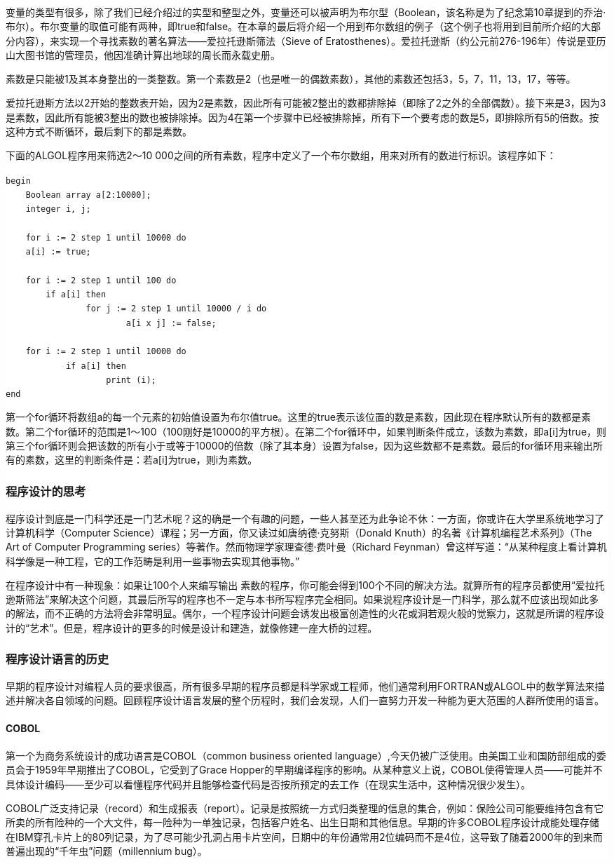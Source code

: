 变量的类型有很多，除了我们已经介绍过的实型和整型之外，变量还可以被声明为布尔型（Boolean，该名称是为了纪念第10章提到的乔治·布尔）。布尔变量的取值可能有两种，即true和false。在本章的最后将介绍一个用到布尔数组的例子（这个例子也将用到目前所介绍的大部分内容），来实现一个寻找素数的著名算法——爱拉托逊斯筛法（Sieve of Eratosthenes）。爱拉托逊斯（约公元前276-196年）传说是亚历山大图书馆的管理员，他因准确计算出地球的周长而永载史册。

素数是只能被1及其本身整出的一类整数。第一个素数是2（也是唯一的偶数素数），其他的素数还包括3，5，7，11，13，17，等等。

爱拉托逊斯方法以2开始的整数表开始，因为2是素数，因此所有可能被2整出的数都排除掉（即除了2之外的全部偶数）。接下来是3，因为3是素数，因此所有能被3整出的数也被排除掉。因为4在第一个步骤中已经被排除掉，所有下一个要考虑的数是5，即排除所有5的倍数。按这种方式不断循环，最后剩下的都是素数。

下面的ALGOL程序用来筛选2～10 000之间的所有素数，程序中定义了一个布尔数组，用来对所有的数进行标识。该程序如下：

```ALGOL
begin
    Boolean array a[2:10000];
    integer i, j;

    for i := 2 step 1 until 10000 do
    a[i] := true;

    for i := 2 step 1 until 100 do
        if a[i] then
                for j := 2 step 1 until 10000 / i do
                        a[i x j] := false;

    for i := 2 step 1 until 10000 do
            if a[i] then
                    print (i);
end
```
第一个for循环将数组a的每一个元素的初始值设置为布尔值true。这里的true表示该位置的数是素数，因此现在程序默认所有的数都是素数。第二个for循环的范围是1～100（100刚好是10000的平方根）。在第二个for循环中，如果判断条件成立，该数为素数，即a[i]为true，则第三个for循环则会把该数的所有小于或等于10000的倍数（除了其本身）设置为false，因为这些数都不是素数。最后的for循环用来输出所有的素数，这里的判断条件是：若a[i]为true，则i为素数。

### 程序设计的思考

程序设计到底是一门科学还是一门艺术呢？这的确是一个有趣的问题，一些人甚至还为此争论不休：一方面，你或许在大学里系统地学习了计算机科学（Computer Science）课程；另一方面，你又读过如唐纳德·克努斯（Donald Knuth）的名著《计算机编程艺术系列》（The Art of Computer Programming series）等著作。然而物理学家理查德·费叶曼（Richard Feynman）曾这样写道：“从某种程度上看计算机科学像是一种工程，它的工作范畴是利用一些事物去实现其他事物。”

在程序设计中有一种现象：如果让100个人来编写输出 素数的程序，你可能会得到100个不同的解决方法。就算所有的程序员都使用“爱拉托逊斯筛法”来解决这个问题，其最后所写的程序也不一定与本书所写程序完全相同。如果说程序设计是一门科学，那么就不应该出现如此多的解法，而不正确的方法将会非常明显。偶尔，一个程序设计问题会诱发出极富创造性的火花或洞若观火般的觉察力，这就是所谓的程序设计的“艺术”。但是，程序设计的更多的时候是设计和建造，就像修建一座大桥的过程。

### 程序设计语言的历史

早期的程序设计对编程人员的要求很高，所有很多早期的程序员都是科学家或工程师，他们通常利用FORTRAN或ALGOL中的数学算法来描述并解决各自领域的问题。回顾程序设计语言发展的整个历程时，我们会发现，人们一直努力开发一种能为更大范围的人群所使用的语言。

#### COBOL

第一个为商务系统设计的成功语言是COBOL（common business oriented language）,今天仍被广泛使用。由美国工业和国防部组成的委员会于1959年早期推出了COBOL，它受到了Grace Hopper的早期编译程序的影响。从某种意义上说，COBOL使得管理人员——可能并不具体设计编码——至少可以看懂程序代码并且能够检查代码是否按所预定的去工作（在现实生活中，这种情况很少发生）。

COBOL广泛支持记录（record）和生成报表（report）。记录是按照统一方式归类整理的信息的集合，例如：保险公司可能要维持包含有它所卖的所有险种的一个大文件，每一险种为一单独记录，包括客户姓名、出生日期和其他信息。早期的许多COBOL程序设计成能处理存储在IBM穿孔卡片上的80列记录，为了尽可能少孔洞占用卡片空间，日期中的年份通常用2位编码而不是4位，这导致了随着2000年的到来而普遍出现的“千年虫”问题（millennium bug）。
